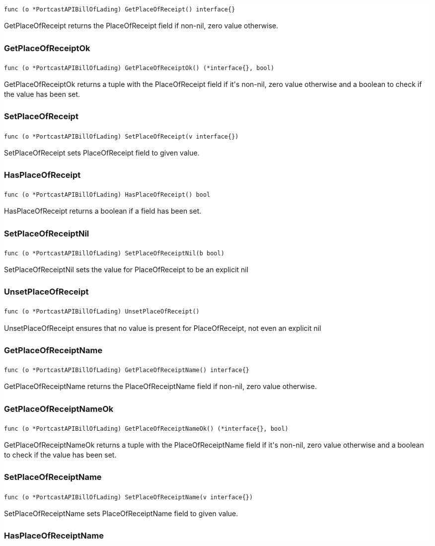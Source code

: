 `func (o *PortcastAPIBillOfLading) GetPlaceOfReceipt() interface{}`

GetPlaceOfReceipt returns the PlaceOfReceipt field if non-nil, zero value otherwise.

### GetPlaceOfReceiptOk

`func (o *PortcastAPIBillOfLading) GetPlaceOfReceiptOk() (*interface{}, bool)`

GetPlaceOfReceiptOk returns a tuple with the PlaceOfReceipt field if it's non-nil, zero value otherwise
and a boolean to check if the value has been set.

### SetPlaceOfReceipt

`func (o *PortcastAPIBillOfLading) SetPlaceOfReceipt(v interface{})`

SetPlaceOfReceipt sets PlaceOfReceipt field to given value.

### HasPlaceOfReceipt

`func (o *PortcastAPIBillOfLading) HasPlaceOfReceipt() bool`

HasPlaceOfReceipt returns a boolean if a field has been set.

### SetPlaceOfReceiptNil

`func (o *PortcastAPIBillOfLading) SetPlaceOfReceiptNil(b bool)`

 SetPlaceOfReceiptNil sets the value for PlaceOfReceipt to be an explicit nil

### UnsetPlaceOfReceipt
`func (o *PortcastAPIBillOfLading) UnsetPlaceOfReceipt()`

UnsetPlaceOfReceipt ensures that no value is present for PlaceOfReceipt, not even an explicit nil
### GetPlaceOfReceiptName

`func (o *PortcastAPIBillOfLading) GetPlaceOfReceiptName() interface{}`

GetPlaceOfReceiptName returns the PlaceOfReceiptName field if non-nil, zero value otherwise.

### GetPlaceOfReceiptNameOk

`func (o *PortcastAPIBillOfLading) GetPlaceOfReceiptNameOk() (*interface{}, bool)`

GetPlaceOfReceiptNameOk returns a tuple with the PlaceOfReceiptName field if it's non-nil, zero value otherwise
and a boolean to check if the value has been set.

### SetPlaceOfReceiptName

`func (o *PortcastAPIBillOfLading) SetPlaceOfReceiptName(v interface{})`

SetPlaceOfReceiptName sets PlaceOfReceiptName field to given value.

### HasPlaceOfReceiptName

